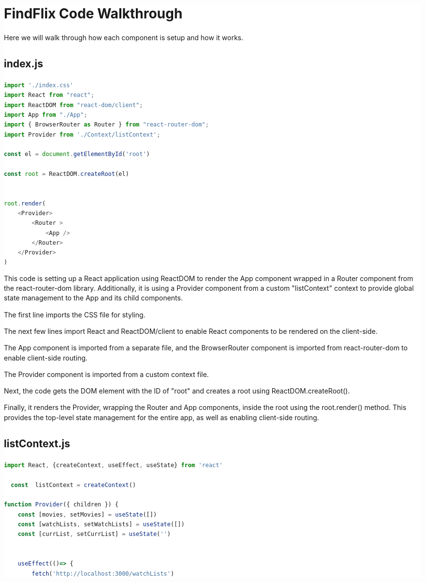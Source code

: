 # FindFlix Code Walkthrough

Here we will walk through how each component is setup and how it works.

## index.js
```javascript
import './index.css'
import React from "react";
import ReactDOM from "react-dom/client";
import App from "./App";
import { BrowserRouter as Router } from "react-router-dom";
import Provider from './Context/listContext';

const el = document.getElementById('root')

const root = ReactDOM.createRoot(el)


root.render(
    <Provider>
        <Router >
            <App />
        </Router>
    </Provider>
)

```

This code is setting up a React application using ReactDOM to render the App component wrapped in a Router component from the react-router-dom library. Additionally, it is using a Provider component from a custom "listContext" context to provide global state management to the App and its child components.

The first line imports the CSS file for styling.

The next few lines import React and ReactDOM/client to enable React components to be rendered on the client-side.

The App component is imported from a separate file, and the BrowserRouter component is imported from react-router-dom to enable client-side routing.

The Provider component is imported from a custom context file.

Next, the code gets the DOM element with the ID of "root" and creates a root using ReactDOM.createRoot().

Finally, it renders the Provider, wrapping the Router and App components, inside the root using the root.render() method. This provides the top-level state management for the entire app, as well as enabling client-side routing.

## listContext.js

````javascript
import React, {createContext, useEffect, useState} from 'react'

  const  listContext = createContext() 

function Provider({ children }) {
    const [movies, setMovies] = useState([])
    const [watchLists, setWatchLists] = useState([])
    const [currList, setCurrList] = useState('')
    

    useEffect(()=> {
        fetch('http://localhost:3000/watchLists')
````